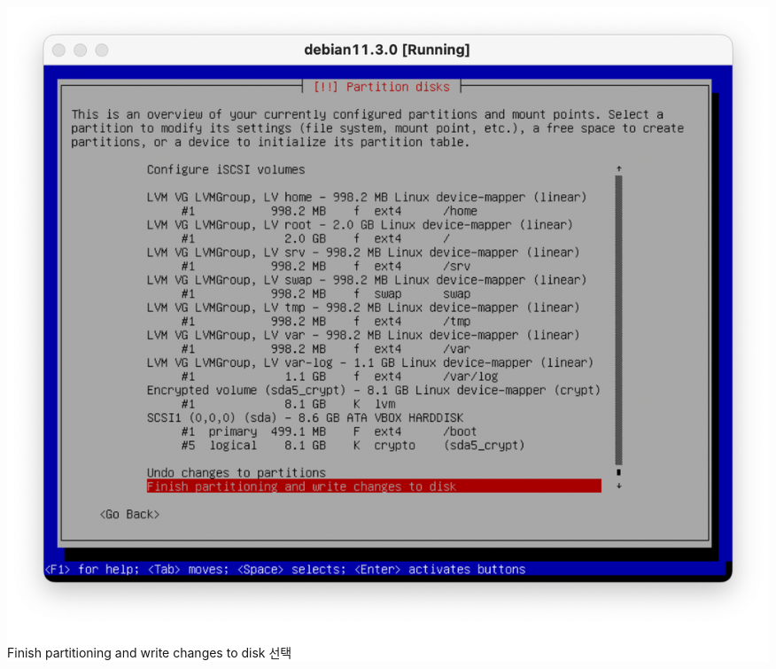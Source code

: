 ![101](/assets/images/2022/2022-08-12-born2beroot-install-virtual-machine/101.png)

Finish partitioning and write changes to disk 선택
